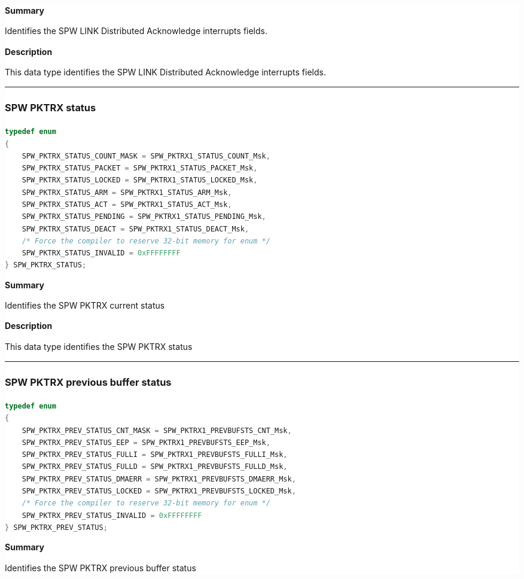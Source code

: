 **Summary**

Identifies the SPW LINK Distributed Acknowledge interrupts fields.

**Description**

This data type identifies the SPW LINK Distributed Acknowledge interrupts fields.

---

### SPW PKTRX status

```c
typedef enum
{
    SPW_PKTRX_STATUS_COUNT_MASK = SPW_PKTRX1_STATUS_COUNT_Msk,
    SPW_PKTRX_STATUS_PACKET = SPW_PKTRX1_STATUS_PACKET_Msk,
    SPW_PKTRX_STATUS_LOCKED = SPW_PKTRX1_STATUS_LOCKED_Msk,
    SPW_PKTRX_STATUS_ARM = SPW_PKTRX1_STATUS_ARM_Msk,
    SPW_PKTRX_STATUS_ACT = SPW_PKTRX1_STATUS_ACT_Msk,
    SPW_PKTRX_STATUS_PENDING = SPW_PKTRX1_STATUS_PENDING_Msk,
    SPW_PKTRX_STATUS_DEACT = SPW_PKTRX1_STATUS_DEACT_Msk,
    /* Force the compiler to reserve 32-bit memory for enum */
    SPW_PKTRX_STATUS_INVALID = 0xFFFFFFFF
} SPW_PKTRX_STATUS;
```

**Summary**

Identifies the SPW PKTRX current status

**Description**

This data type identifies the SPW PKTRX status

---

### SPW PKTRX previous buffer status

```c
typedef enum
{
    SPW_PKTRX_PREV_STATUS_CNT_MASK = SPW_PKTRX1_PREVBUFSTS_CNT_Msk,
    SPW_PKTRX_PREV_STATUS_EEP = SPW_PKTRX1_PREVBUFSTS_EEP_Msk,
    SPW_PKTRX_PREV_STATUS_FULLI = SPW_PKTRX1_PREVBUFSTS_FULLI_Msk,
    SPW_PKTRX_PREV_STATUS_FULLD = SPW_PKTRX1_PREVBUFSTS_FULLD_Msk,
    SPW_PKTRX_PREV_STATUS_DMAERR = SPW_PKTRX1_PREVBUFSTS_DMAERR_Msk,
    SPW_PKTRX_PREV_STATUS_LOCKED = SPW_PKTRX1_PREVBUFSTS_LOCKED_Msk,
    /* Force the compiler to reserve 32-bit memory for enum */
    SPW_PKTRX_PREV_STATUS_INVALID = 0xFFFFFFFF
} SPW_PKTRX_PREV_STATUS;
```

**Summary**

Identifies the SPW PKTRX previous buffer status
